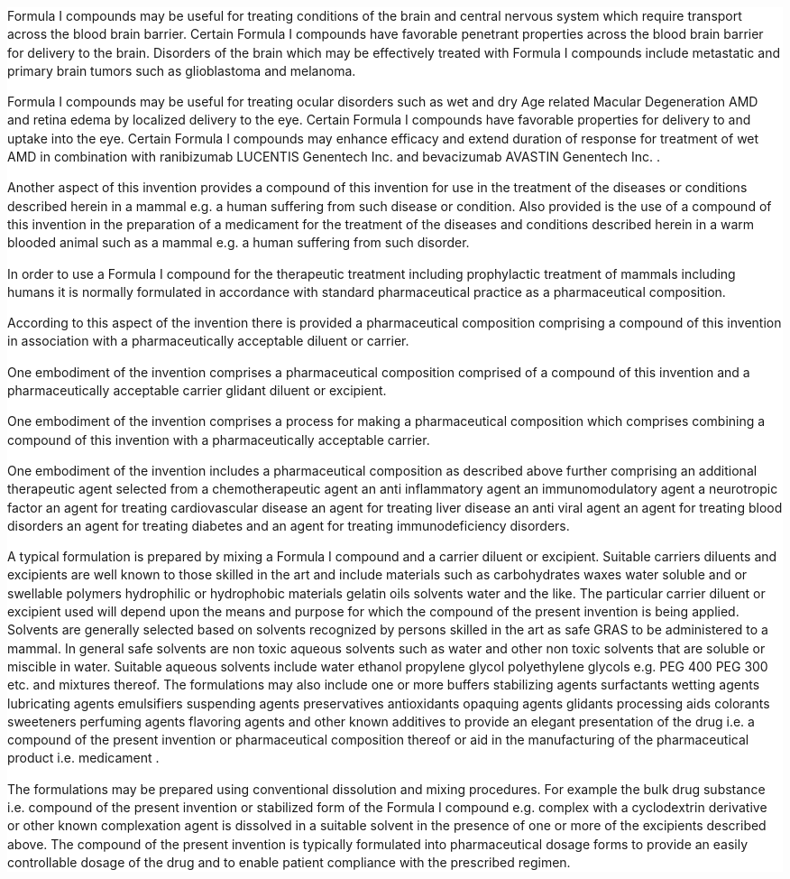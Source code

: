 Formula I compounds may be useful for treating conditions of the brain and central nervous system which require transport across the blood brain barrier. Certain Formula I compounds have favorable penetrant properties across the blood brain barrier for delivery to the brain. Disorders of the brain which may be effectively treated with Formula I compounds include metastatic and primary brain tumors such as glioblastoma and melanoma.

Formula I compounds may be useful for treating ocular disorders such as wet and dry Age related Macular Degeneration AMD and retina edema by localized delivery to the eye. Certain Formula I compounds have favorable properties for delivery to and uptake into the eye. Certain Formula I compounds may enhance efficacy and extend duration of response for treatment of wet AMD in combination with ranibizumab LUCENTIS Genentech Inc. and bevacizumab AVASTIN Genentech Inc. .

Another aspect of this invention provides a compound of this invention for use in the treatment of the diseases or conditions described herein in a mammal e.g. a human suffering from such disease or condition. Also provided is the use of a compound of this invention in the preparation of a medicament for the treatment of the diseases and conditions described herein in a warm blooded animal such as a mammal e.g. a human suffering from such disorder.

In order to use a Formula I compound for the therapeutic treatment including prophylactic treatment of mammals including humans it is normally formulated in accordance with standard pharmaceutical practice as a pharmaceutical composition.

According to this aspect of the invention there is provided a pharmaceutical composition comprising a compound of this invention in association with a pharmaceutically acceptable diluent or carrier.

One embodiment of the invention comprises a pharmaceutical composition comprised of a compound of this invention and a pharmaceutically acceptable carrier glidant diluent or excipient.

One embodiment of the invention comprises a process for making a pharmaceutical composition which comprises combining a compound of this invention with a pharmaceutically acceptable carrier.

One embodiment of the invention includes a pharmaceutical composition as described above further comprising an additional therapeutic agent selected from a chemotherapeutic agent an anti inflammatory agent an immunomodulatory agent a neurotropic factor an agent for treating cardiovascular disease an agent for treating liver disease an anti viral agent an agent for treating blood disorders an agent for treating diabetes and an agent for treating immunodeficiency disorders.

A typical formulation is prepared by mixing a Formula I compound and a carrier diluent or excipient. Suitable carriers diluents and excipients are well known to those skilled in the art and include materials such as carbohydrates waxes water soluble and or swellable polymers hydrophilic or hydrophobic materials gelatin oils solvents water and the like. The particular carrier diluent or excipient used will depend upon the means and purpose for which the compound of the present invention is being applied. Solvents are generally selected based on solvents recognized by persons skilled in the art as safe GRAS to be administered to a mammal. In general safe solvents are non toxic aqueous solvents such as water and other non toxic solvents that are soluble or miscible in water. Suitable aqueous solvents include water ethanol propylene glycol polyethylene glycols e.g. PEG 400 PEG 300 etc. and mixtures thereof. The formulations may also include one or more buffers stabilizing agents surfactants wetting agents lubricating agents emulsifiers suspending agents preservatives antioxidants opaquing agents glidants processing aids colorants sweeteners perfuming agents flavoring agents and other known additives to provide an elegant presentation of the drug i.e. a compound of the present invention or pharmaceutical composition thereof or aid in the manufacturing of the pharmaceutical product i.e. medicament .

The formulations may be prepared using conventional dissolution and mixing procedures. For example the bulk drug substance i.e. compound of the present invention or stabilized form of the Formula I compound e.g. complex with a cyclodextrin derivative or other known complexation agent is dissolved in a suitable solvent in the presence of one or more of the excipients described above. The compound of the present invention is typically formulated into pharmaceutical dosage forms to provide an easily controllable dosage of the drug and to enable patient compliance with the prescribed regimen.
